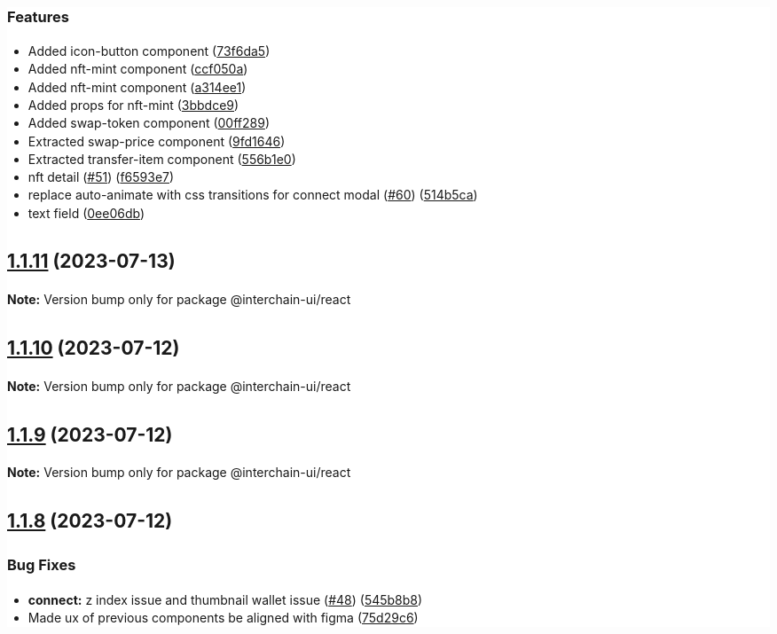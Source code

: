 ### Features

- Added icon-button component ([73f6da5](https://github.com/cosmology-tech/interchain-ui/commit/73f6da5401ad7c2581733feb60d9486429ba1dbb))
- Added nft-mint component ([ccf050a](https://github.com/cosmology-tech/interchain-ui/commit/ccf050a50406fe163dcbfb0985ad311fb706f2b4))
- Added nft-mint component ([a314ee1](https://github.com/cosmology-tech/interchain-ui/commit/a314ee16d548012298a9f77624af7ba12042e1a5))
- Added props for nft-mint ([3bbdce9](https://github.com/cosmology-tech/interchain-ui/commit/3bbdce9ea3dd22c3bfa151083ab41322c687c028))
- Added swap-token component ([00ff289](https://github.com/cosmology-tech/interchain-ui/commit/00ff289ba54582a0d4db66939f58bcd101760099))
- Extracted swap-price component ([9fd1646](https://github.com/cosmology-tech/interchain-ui/commit/9fd1646097a0dbca06cd4b3ff01b6db2d528e089))
- Extracted transfer-item component ([556b1e0](https://github.com/cosmology-tech/interchain-ui/commit/556b1e022780d1b1b4cf6f1d95eead38499b1c25))
- nft detail ([#51](https://github.com/cosmology-tech/interchain-ui/issues/51)) ([f6593e7](https://github.com/cosmology-tech/interchain-ui/commit/f6593e79a355135fa12a3d9fd891270b8dfbe1e8))
- replace auto-animate with css transitions for connect modal ([#60](https://github.com/cosmology-tech/interchain-ui/issues/60)) ([514b5ca](https://github.com/cosmology-tech/interchain-ui/commit/514b5ca401be60433b386781cb25186fccd1c24c))
- text field ([0ee06db](https://github.com/cosmology-tech/interchain-ui/commit/0ee06dba401858cc7294dcecb74ca1b20b2f558f))

## [1.1.11](https://github.com/cosmology-tech/interchain-ui/compare/@interchain-ui/react@1.1.10...@interchain-ui/react@1.1.11) (2023-07-13)

**Note:** Version bump only for package @interchain-ui/react

## [1.1.10](https://github.com/cosmology-tech/interchain-ui/compare/@interchain-ui/react@1.1.9...@interchain-ui/react@1.1.10) (2023-07-12)

**Note:** Version bump only for package @interchain-ui/react

## [1.1.9](https://github.com/cosmology-tech/interchain-ui/compare/@interchain-ui/react@1.1.8...@interchain-ui/react@1.1.9) (2023-07-12)

**Note:** Version bump only for package @interchain-ui/react

## [1.1.8](https://github.com/cosmology-tech/interchain-ui/compare/@interchain-ui/react@1.1.7...@interchain-ui/react@1.1.8) (2023-07-12)

### Bug Fixes

- **connect:** z index issue and thumbnail wallet issue ([#48](https://github.com/cosmology-tech/interchain-ui/issues/48)) ([545b8b8](https://github.com/cosmology-tech/interchain-ui/commit/545b8b8c51f49e2c6c5e54afdcf45da1de6dc80e))
- Made ux of previous components be aligned with figma ([75d29c6](https://github.com/cosmology-tech/interchain-ui/commit/75d29c6c5c871a31602230f43db102dbc9d2c487))
